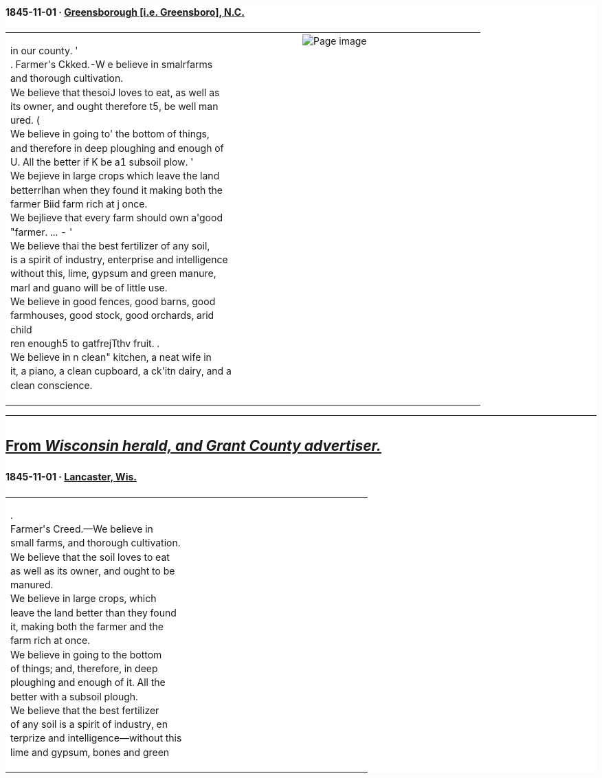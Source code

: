 #### 1845-11-01 &middot; [Greensborough [i.e. Greensboro], N.C.](http://dbpedia.org/resource/Greensboro%2C_North_Carolina)

<table style="width: 100%;"><tr><td style="width: 50%">

 in our county. &#x27;  
. Farmer&#x27;s Ckked.-W e believe in smalrfarms  
and thorough cultivation.  
We believe that thesoiJ loves to eat, as well as  
its owner, and ought therefore t5, be well man­  
ured. (  
We believe in going to&#x27; the bottom of things,  
and therefore in deep ploughing and enough of  
U. All the better if K be a1 subsoil plow. &#x27;  
We bejieve in large crops which leave the land  
betterrlhan when they found it making both the  
farmer Biid farm rich at j once.  
We bejlieve that every farm should own a&#x27;good  
&quot;farmer. ... - &#x27;  
We believe thai the best fertilizer of any soil,  
is a spirit of industry, enterprise and intelligence  
without this, lime, gypsum and green manure,  
marl and guano will be of little use.  
We believe in good fences, good barns, good  
farmhouses, good stock, good orchards, arid child­  
ren enough5 to gatfrejTthv fruit. .  
We believe in n clean&quot; kitchen, a neat wife in  
it, a piano, a clean cupboard, a ck&#x27;itn dairy, and a  
clean conscience.
</td><td style="width: 50%; max-height: 75%; margin: auto; display: block;">
<img alt="Page image" src="https://newspapers.digitalnc.org/images/iiif/batch_ncu_GreenPat14n_ver01%2Fdata%2F1845110101%2F0772.jp2/pct:34.916388,76.238278,15.066890,14.515916/!600,600/0/default.jpg"/>
</td>
</tr></table>

---

## [From _Wisconsin herald, and Grant County advertiser._](https://www.loc.gov/resource/sn87082161/1845-11-01/ed-1/?sp=4)

#### 1845-11-01 &middot; [Lancaster, Wis.](http://dbpedia.org/resource/Lancaster%2C_Wisconsin)

<table style="width: 100%;"><tr><td style="width: 50%">

.  
Farmer&#x27;s Creed.—We believe in  
small farms, and thorough cultivation.  
We believe that the soil loves to eat  
as well as its owner, and ought to be  
manured.  
We believe in large crops, which  
leave the land better than they found  
it, making both the farmer and the  
farm rich at once.  
We believe in going to the bottom  
of things; and, therefore, in deep  
ploughing and enough of it. All the  
better with a subsoil plough.  
We believe that the best fertilizer  
of any soil is a spirit of industry, en­  
terprize and intelligence—without this  
lime and gypsum, bones and green  
